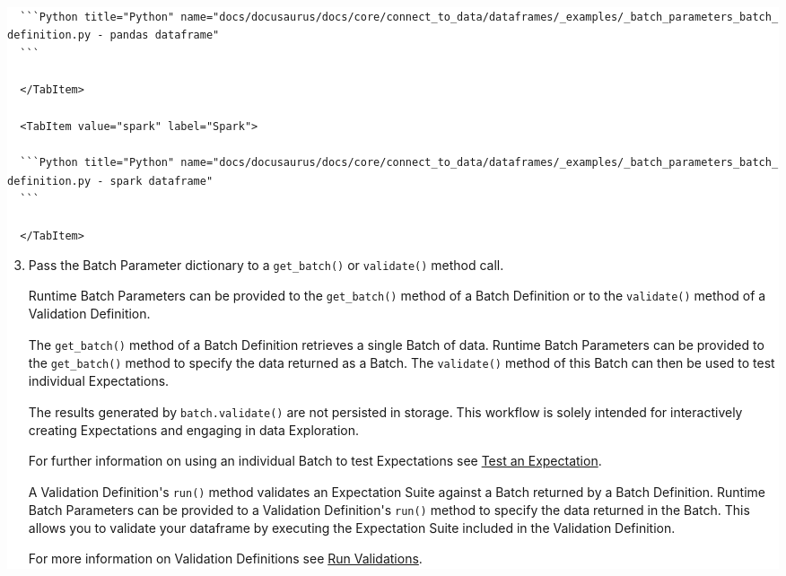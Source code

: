       ```Python title="Python" name="docs/docusaurus/docs/core/connect_to_data/dataframes/_examples/_batch_parameters_batch_definition.py - pandas dataframe"
      ```

      </TabItem>

      <TabItem value="spark" label="Spark">

      ```Python title="Python" name="docs/docusaurus/docs/core/connect_to_data/dataframes/_examples/_batch_parameters_batch_definition.py - spark dataframe"
      ```

      </TabItem>

   </Tabs>

3. Pass the Batch Parameter dictionary to a `get_batch()` or `validate()` method call.

   Runtime Batch Parameters can be provided to the `get_batch()` method of a Batch Definition or to the `validate()` method of a Validation Definition.

   <Tabs>

   <TabItem value="batch" label="Batch Definition">

   The `get_batch()` method of a Batch Definition retrieves a single Batch of data.  Runtime Batch Parameters can be provided to the `get_batch()` method to specify the data returned as a Batch.  The `validate()` method of this Batch can then be used to test individual Expectations. 

   ```Python title="Python" name="docs/docusaurus/docs/core/connect_to_data/dataframes/_examples/_batch_parameters_batch_definition.py - batch.validate() example"
   ```

   The results generated by `batch.validate()` are not persisted in storage.  This workflow is solely intended for interactively creating Expectations and engaging in data Exploration.

   For further information on using an individual Batch to test Expectations see [Test an Expectation](/core/define_expectations/test_an_expectation.md).

   </TabItem>

   <TabItem value="validate" label="Validation Definition">

   A Validation Definition's `run()` method validates an Expectation Suite against a Batch returned by a Batch Definition.  Runtime Batch Parameters can be provided to a Validation Definition's `run()` method to specify the data returned in the Batch.  This allows you to validate your dataframe by executing the Expectation Suite included in the Validation Definition.

   ```Python title="Python" name="docs/docusaurus/docs/core/connect_to_data/dataframes/_examples/_batch_parameters_validation_definition.py - validation_definition.run() example"
   ```

   For more information on Validation Definitions see [Run Validations](/core/run_validations/run_validations.md).

   </TabItem>

   </Tabs>